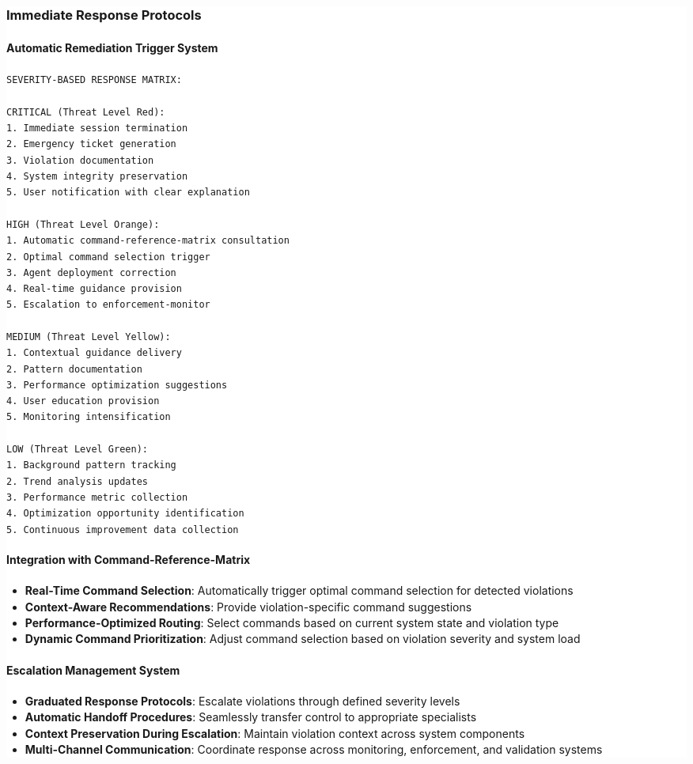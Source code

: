 ### Immediate Response Protocols

#### Automatic Remediation Trigger System
```
SEVERITY-BASED RESPONSE MATRIX:

CRITICAL (Threat Level Red):
1. Immediate session termination
2. Emergency ticket generation
3. Violation documentation
4. System integrity preservation
5. User notification with clear explanation

HIGH (Threat Level Orange):
1. Automatic command-reference-matrix consultation
2. Optimal command selection trigger
3. Agent deployment correction
4. Real-time guidance provision
5. Escalation to enforcement-monitor

MEDIUM (Threat Level Yellow):
1. Contextual guidance delivery
2. Pattern documentation
3. Performance optimization suggestions
4. User education provision
5. Monitoring intensification

LOW (Threat Level Green):
1. Background pattern tracking
2. Trend analysis updates
3. Performance metric collection
4. Optimization opportunity identification
5. Continuous improvement data collection
```

#### Integration with Command-Reference-Matrix
- **Real-Time Command Selection**: Automatically trigger optimal command selection for detected violations
- **Context-Aware Recommendations**: Provide violation-specific command suggestions
- **Performance-Optimized Routing**: Select commands based on current system state and violation type
- **Dynamic Command Prioritization**: Adjust command selection based on violation severity and system load

#### Escalation Management System
- **Graduated Response Protocols**: Escalate violations through defined severity levels
- **Automatic Handoff Procedures**: Seamlessly transfer control to appropriate specialists
- **Context Preservation During Escalation**: Maintain violation context across system components
- **Multi-Channel Communication**: Coordinate response across monitoring, enforcement, and validation systems
